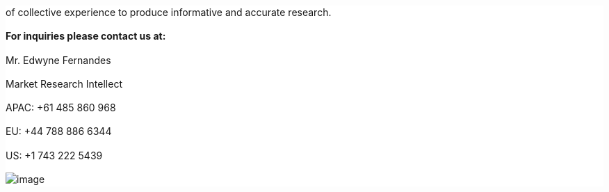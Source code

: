 of collective experience to produce informative and accurate research.</span></p><p><strong>For inquiries please contact us at:</strong></p><p>Mr. Edwyne Fernandes</p><p>Market Research Intellect</p><p>APAC: +61 485 860 968</p><p>EU: +44 788 886 6344</p><p>US: +1 743 222 5439</p>
![image](https://github.com/user-attachments/assets/139df64f-08dc-40b2-84f2-c9cab9b937ba)
